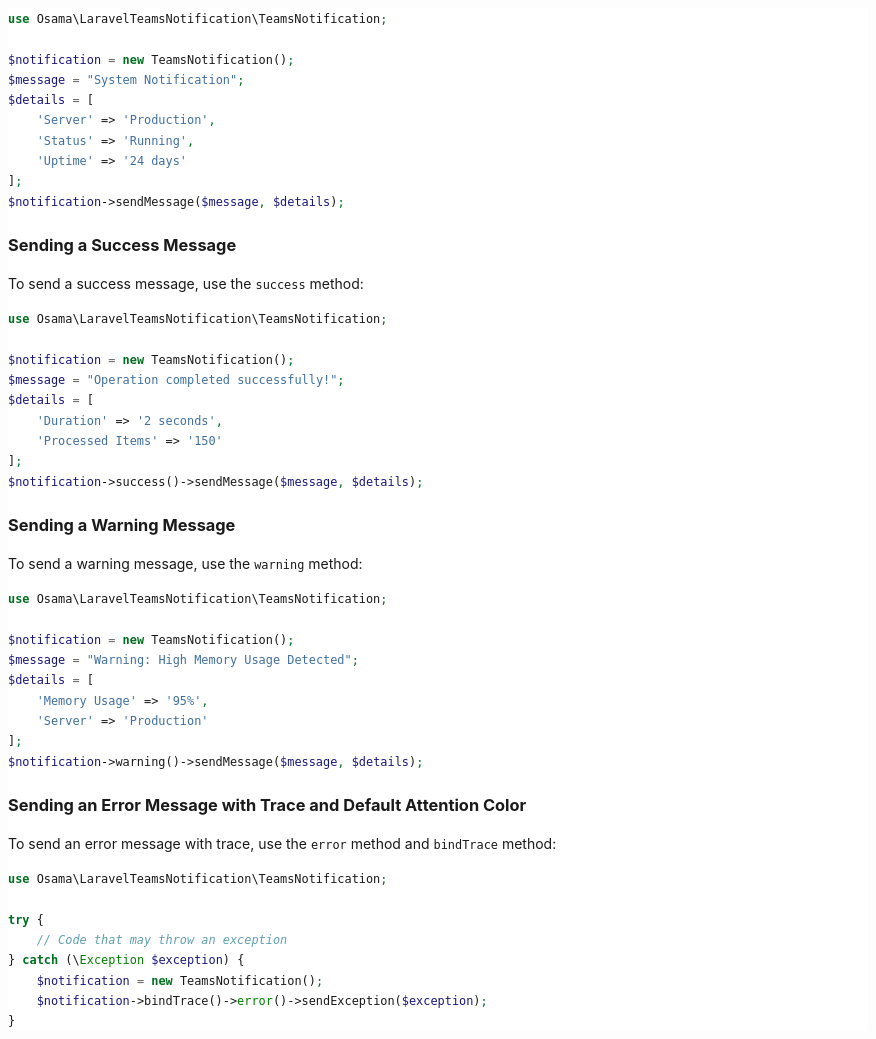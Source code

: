 ```php
use Osama\LaravelTeamsNotification\TeamsNotification;

$notification = new TeamsNotification();
$message = "System Notification";
$details = [
    'Server' => 'Production',
    'Status' => 'Running',
    'Uptime' => '24 days'
];
$notification->sendMessage($message, $details);
```

### Sending a Success Message

To send a success message, use the `success` method:

```php
use Osama\LaravelTeamsNotification\TeamsNotification;

$notification = new TeamsNotification();
$message = "Operation completed successfully!";
$details = [
    'Duration' => '2 seconds',
    'Processed Items' => '150'
];
$notification->success()->sendMessage($message, $details);
```

### Sending a Warning Message

To send a warning message, use the `warning` method:

```php
use Osama\LaravelTeamsNotification\TeamsNotification;

$notification = new TeamsNotification();
$message = "Warning: High Memory Usage Detected";
$details = [
    'Memory Usage' => '95%',
    'Server' => 'Production'
];
$notification->warning()->sendMessage($message, $details);
```

### Sending an Error Message with Trace and Default Attention Color

To send an error message with trace, use the `error` method and `bindTrace` method:

```php
use Osama\LaravelTeamsNotification\TeamsNotification;

try {
    // Code that may throw an exception
} catch (\Exception $exception) {
    $notification = new TeamsNotification();
    $notification->bindTrace()->error()->sendException($exception);
}
```

